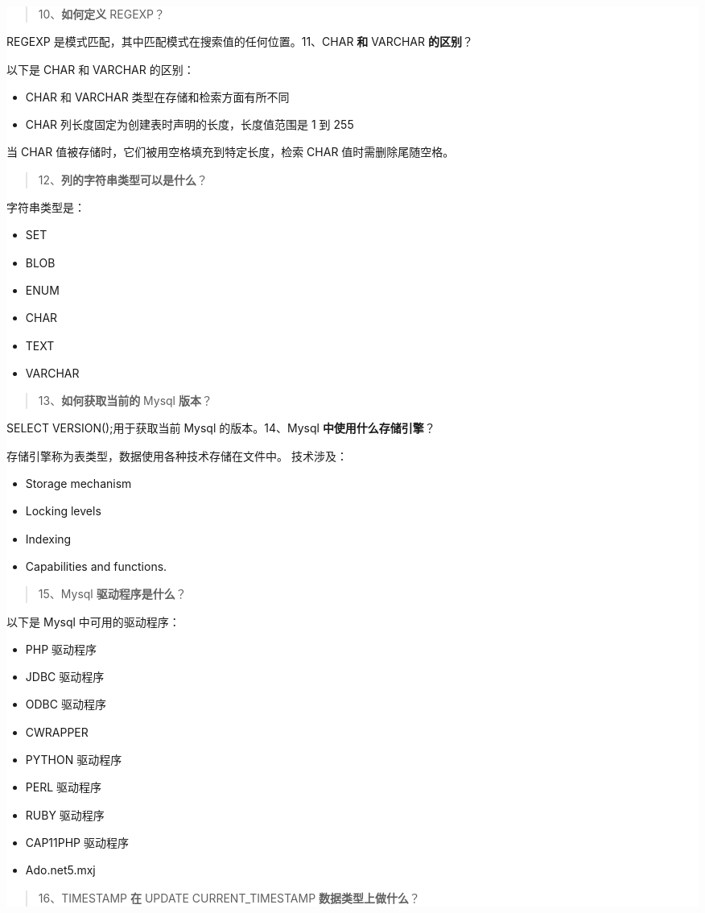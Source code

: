 > 10、**如何定义** REGEXP？

REGEXP 是模式匹配，其中匹配模式在搜索值的任何位置。11、CHAR **和** VARCHAR **的区别**？

以下是 CHAR 和 VARCHAR 的区别：

-   CHAR 和 VARCHAR 类型在存储和检索方面有所不同

-   CHAR 列长度固定为创建表时声明的长度，长度值范围是 1 到 255

当 CHAR 值被存储时，它们被用空格填充到特定长度，检索 CHAR 值时需删除尾随空格。

> 12、**列的字符串类型可以是什么**？

字符串类型是：

-   SET

-   BLOB

-   ENUM

-   CHAR

-   TEXT

-   VARCHAR

> 13、**如何获取当前的** Mysql **版本**？

SELECT VERSION();用于获取当前 Mysql 的版本。14、Mysql **中使用什么存储引擎**？

存储引擎称为表类型，数据使用各种技术存储在文件中。 技术涉及：

-   Storage mechanism

-   Locking levels

-   Indexing

-   Capabilities and functions.

> 15、Mysql **驱动程序是什么**？

以下是 Mysql 中可用的驱动程序：

-   PHP 驱动程序

-   JDBC 驱动程序

-   ODBC 驱动程序

-   CWRAPPER

-   PYTHON 驱动程序

-   PERL 驱动程序

-   RUBY 驱动程序

-   CAP11PHP 驱动程序

-   Ado.net5.mxj

> 16、TIMESTAMP **在** UPDATE CURRENT\_TIMESTAMP **数据类型上做什么**？
